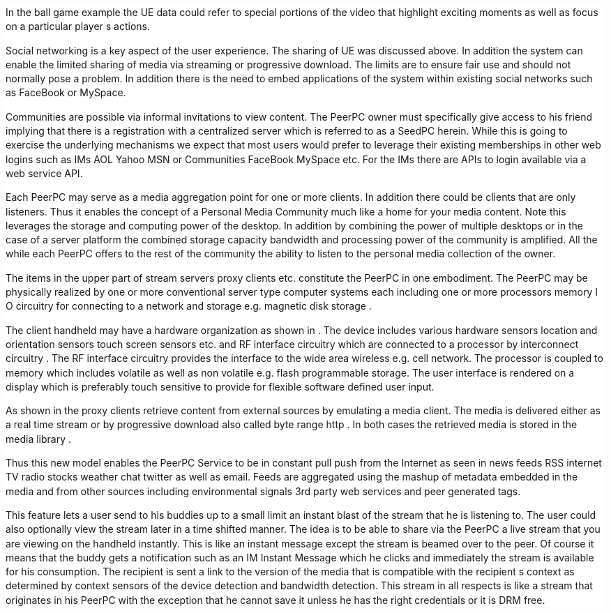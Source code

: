 In the ball game example the UE data could refer to special portions of the video that highlight exciting moments as well as focus on a particular player s actions.

Social networking is a key aspect of the user experience. The sharing of UE was discussed above. In addition the system can enable the limited sharing of media via streaming or progressive download. The limits are to ensure fair use and should not normally pose a problem. In addition there is the need to embed applications of the system within existing social networks such as FaceBook or MySpace.

Communities are possible via informal invitations to view content. The PeerPC owner must specifically give access to his friend implying that there is a registration with a centralized server which is referred to as a SeedPC herein. While this is going to exercise the underlying mechanisms we expect that most users would prefer to leverage their existing memberships in other web logins such as IMs AOL Yahoo MSN or Communities FaceBook MySpace etc. For the IMs there are APIs to login available via a web service API.

Each PeerPC may serve as a media aggregation point for one or more clients. In addition there could be clients that are only listeners. Thus it enables the concept of a Personal Media Community much like a home for your media content. Note this leverages the storage and computing power of the desktop. In addition by combining the power of multiple desktops or in the case of a server platform the combined storage capacity bandwidth and processing power of the community is amplified. All the while each PeerPC offers to the rest of the community the ability to listen to the personal media collection of the owner.

The items in the upper part of stream servers proxy clients etc. constitute the PeerPC in one embodiment. The PeerPC may be physically realized by one or more conventional server type computer systems each including one or more processors memory I O circuitry for connecting to a network and storage e.g. magnetic disk storage .

The client handheld may have a hardware organization as shown in . The device includes various hardware sensors location and orientation sensors touch screen sensors etc. and RF interface circuitry which are connected to a processor by interconnect circuitry . The RF interface circuitry provides the interface to the wide area wireless e.g. cell network. The processor is coupled to memory which includes volatile as well as non volatile e.g. flash programmable storage. The user interface is rendered on a display which is preferably touch sensitive to provide for flexible software defined user input.

As shown in the proxy clients retrieve content from external sources by emulating a media client. The media is delivered either as a real time stream or by progressive download also called byte range http . In both cases the retrieved media is stored in the media library .

Thus this new model enables the PeerPC Service to be in constant pull push from the Internet as seen in news feeds RSS internet TV radio stocks weather chat twitter as well as email. Feeds are aggregated using the mashup of metadata embedded in the media and from other sources including environmental signals 3rd party web services and peer generated tags.

This feature lets a user send to his buddies up to a small limit an instant blast of the stream that he is listening to. The user could also optionally view the stream later in a time shifted manner. The idea is to be able to share via the PeerPC a live stream that you are viewing on the handheld instantly. This is like an instant message except the stream is beamed over to the peer. Of course it means that the buddy gets a notification such as an IM Instant Message which he clicks and immediately the stream is available for his consumption. The recipient is sent a link to the version of the media that is compatible with the recipient s context as determined by context sensors of the device detection and bandwidth detection. This stream in all respects is like a stream that originates in his PeerPC with the exception that he cannot save it unless he has the right credentials or it is DRM free.

